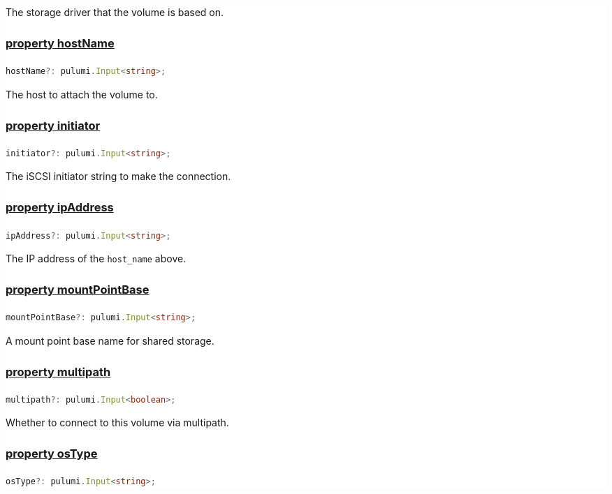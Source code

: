 
The storage driver that the volume is based on.

<h3 class="pdoc-member-header">
<a class="pdoc-child-name" href="/blockstorage/volumeAttach.ts#L190">property hostName</a>
</h3>

```typescript
hostName?: pulumi.Input<string>;
```


The host to attach the volume to.

<h3 class="pdoc-member-header">
<a class="pdoc-child-name" href="/blockstorage/volumeAttach.ts#L194">property initiator</a>
</h3>

```typescript
initiator?: pulumi.Input<string>;
```


The iSCSI initiator string to make the connection.

<h3 class="pdoc-member-header">
<a class="pdoc-child-name" href="/blockstorage/volumeAttach.ts#L198">property ipAddress</a>
</h3>

```typescript
ipAddress?: pulumi.Input<string>;
```


The IP address of the `host_name` above.

<h3 class="pdoc-member-header">
<a class="pdoc-child-name" href="/blockstorage/volumeAttach.ts#L202">property mountPointBase</a>
</h3>

```typescript
mountPointBase?: pulumi.Input<string>;
```


A mount point base name for shared storage.

<h3 class="pdoc-member-header">
<a class="pdoc-child-name" href="/blockstorage/volumeAttach.ts#L206">property multipath</a>
</h3>

```typescript
multipath?: pulumi.Input<boolean>;
```


Whether to connect to this volume via multipath.

<h3 class="pdoc-member-header">
<a class="pdoc-child-name" href="/blockstorage/volumeAttach.ts#L210">property osType</a>
</h3>

```typescript
osType?: pulumi.Input<string>;
```
